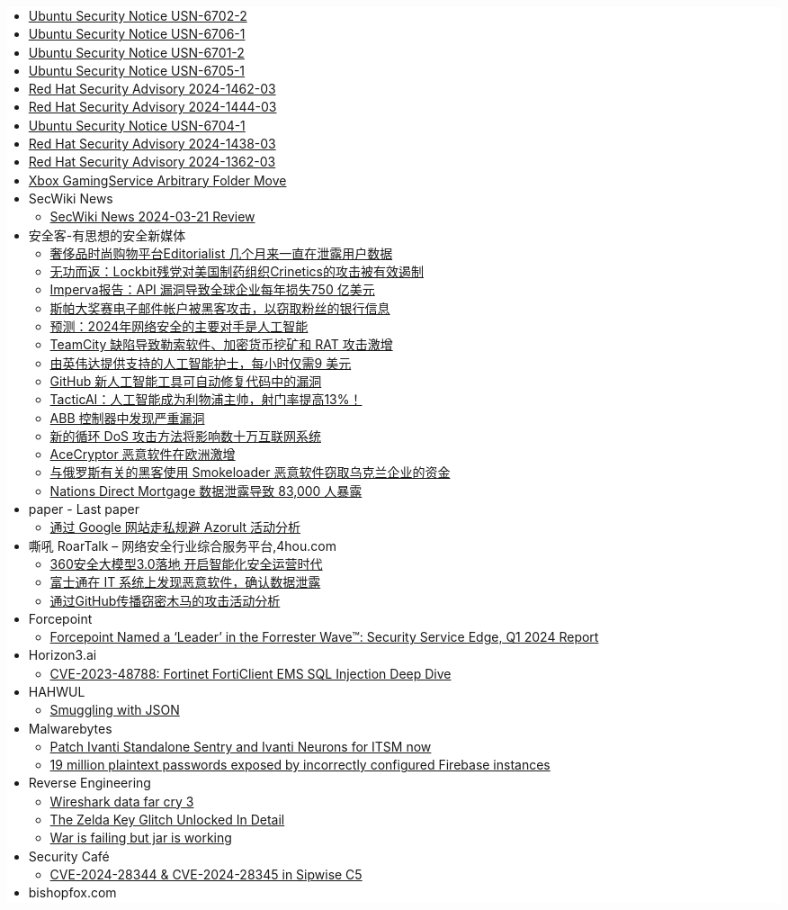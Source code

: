   - [Ubuntu Security Notice USN-6702-2](https://packetstormsecurity.com/files/177721/USN-6702-2.txt)
  - [Ubuntu Security Notice USN-6706-1](https://packetstormsecurity.com/files/177720/USN-6706-1.txt)
  - [Ubuntu Security Notice USN-6701-2](https://packetstormsecurity.com/files/177719/USN-6701-2.txt)
  - [Ubuntu Security Notice USN-6705-1](https://packetstormsecurity.com/files/177718/USN-6705-1.txt)
  - [Red Hat Security Advisory 2024-1462-03](https://packetstormsecurity.com/files/177717/RHSA-2024-1462-03.txt)
  - [Red Hat Security Advisory 2024-1444-03](https://packetstormsecurity.com/files/177716/RHSA-2024-1444-03.txt)
  - [Ubuntu Security Notice USN-6704-1](https://packetstormsecurity.com/files/177715/USN-6704-1.txt)
  - [Red Hat Security Advisory 2024-1438-03](https://packetstormsecurity.com/files/177714/RHSA-2024-1438-03.txt)
  - [Red Hat Security Advisory 2024-1362-03](https://packetstormsecurity.com/files/177713/RHSA-2024-1362-03.txt)
  - [Xbox GamingService Arbitrary Folder Move](https://packetstormsecurity.com/files/177712/GamingServiceEoP-main.zip)
- SecWiki News
  - [SecWiki News 2024-03-21 Review](http://www.sec-wiki.com/?2024-03-21)
- 安全客-有思想的安全新媒体
  - [奢侈品时尚购物平台Editorialist 几个月来一直在泄露用户数据](https://www.anquanke.com/post/id/294187)
  - [无功而返：Lockbit残党对美国制药组织Crinetics的攻击被有效遏制](https://www.anquanke.com/post/id/294185)
  - [Imperva报告：API 漏洞导致全球企业每年损失750 亿美元](https://www.anquanke.com/post/id/294182)
  - [斯帕大奖赛电子邮件帐户被黑客攻击，以窃取粉丝的银行信息](https://www.anquanke.com/post/id/294177)
  - [预测：2024年网络安全的主要对手是人工智能](https://www.anquanke.com/post/id/294174)
  - [TeamCity 缺陷导致勒索软件、加密货币挖矿和 RAT 攻击激增](https://www.anquanke.com/post/id/294171)
  - [由英伟达提供支持的人工智能护士，每小时仅需9 美元](https://www.anquanke.com/post/id/294170)
  - [GitHub 新人工智能工具可自动修复代码中的漏洞](https://www.anquanke.com/post/id/294166)
  - [TacticAI：人工智能成为利物浦主帅，射门率提高13%！](https://www.anquanke.com/post/id/294164)
  - [ABB 控制器中发现严重漏洞](https://www.anquanke.com/post/id/294162)
  - [新的循环 DoS 攻击方法将影响数十万互联网系统](https://www.anquanke.com/post/id/294157)
  - [AceCryptor 恶意软件在欧洲激增](https://www.anquanke.com/post/id/294158)
  - [与俄罗斯有关的黑客使用 Smokeloader 恶意软件窃取乌克兰企业的资金](https://www.anquanke.com/post/id/294154)
  - [Nations Direct Mortgage 数据泄露导致 83,000 人暴露](https://www.anquanke.com/post/id/294151)
- paper - Last paper
  - [通过 Google 网站走私规避 Azorult 活动分析](https://paper.seebug.org/3133/)
- 嘶吼 RoarTalk – 网络安全行业综合服务平台,4hou.com
  - [360安全大模型3.0落地 开启智能化安全运营时代](https://www.4hou.com/posts/3rZA)
  - [富士通在 IT 系统上发现恶意软件，确认数据泄露](https://www.4hou.com/posts/RKQV)
  - [通过GitHub传播窃密木马的攻击活动分析](https://www.4hou.com/posts/2qYM)
- Forcepoint
  - [Forcepoint Named a ‘Leader’ in the Forrester Wave™: Security Service Edge, Q1 2024 Report](https://www.forcepoint.com/blog/insights/leader-forrester-wave-security-service-edge-sse-q1-2024)
- Horizon3.ai
  - [CVE-2023-48788: Fortinet FortiClient EMS SQL Injection Deep Dive](https://www.horizon3.ai/attack-research/attack-blogs/cve-2023-48788-fortinet-forticlientems-sql-injection-deep-dive/)
- HAHWUL
  - [Smuggling with JSON](https://www.hahwul.com/2024/03/21/json-smuggling/)
- Malwarebytes
  - [Patch Ivanti Standalone Sentry and Ivanti Neurons for ITSM now](https://www.malwarebytes.com/blog/news/2024/03/patch-ivanti-standalone-sentry-and-ivanti-neurons-for-itsm-now)
  - [19 million plaintext passwords exposed by incorrectly configured Firebase instances](https://www.malwarebytes.com/blog/personal/2024/03/19-million-plaintext-passwords-exposed-by-incorrectly-configured-firebase-instances)
- Reverse Engineering
  - [Wireshark data far cry 3](https://www.reddit.com/r/ReverseEngineering/comments/1bkgf99/wireshark_data_far_cry_3/)
  - [The Zelda Key Glitch Unlocked In Detail](https://www.reddit.com/r/ReverseEngineering/comments/1bjxcht/the_zelda_key_glitch_unlocked_in_detail/)
  - [War is failing but jar is working](https://www.reddit.com/r/ReverseEngineering/comments/1bk34f3/war_is_failing_but_jar_is_working/)
- Security Café
  - [CVE-2024-28344 & CVE-2024-28345 in Sipwise C5](https://securitycafe.ro/2024/03/21/cve-2024-28344-cve-2024-28345-in-sipwise-c5/)
- bishopfox.com